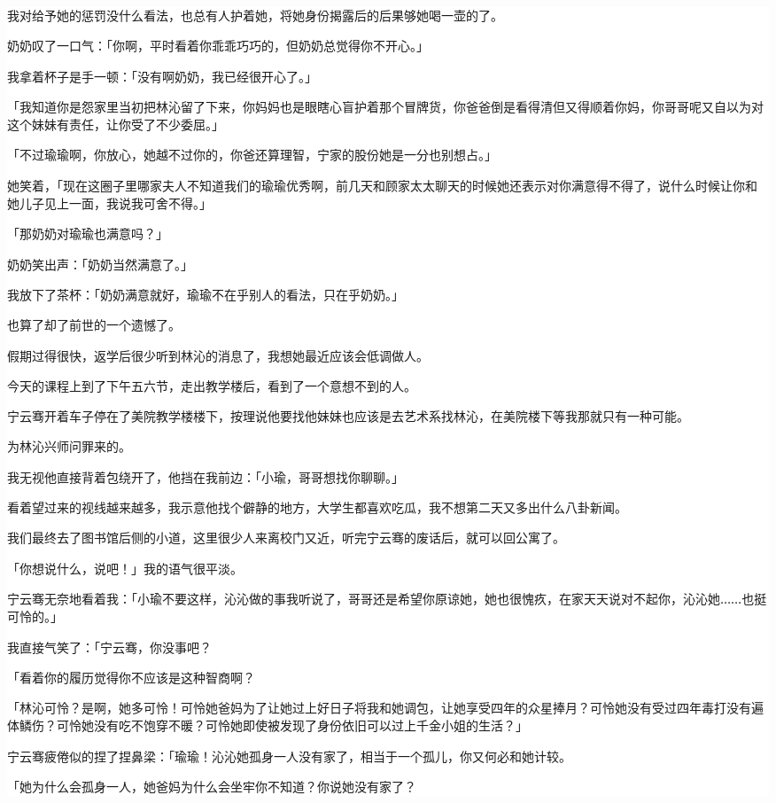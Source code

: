 我对给予她的惩罚没什么看法，也总有人护着她，将她身份揭露后的后果够她喝一壶的了。


奶奶叹了一口气：「你啊，平时看着你乖乖巧巧的，但奶奶总觉得你不开心。」


我拿着杯子是手一顿：「没有啊奶奶，我已经很开心了。」


「我知道你是怨家里当初把林沁留了下来，你妈妈也是眼瞎心盲护着那个冒牌货，你爸爸倒是看得清但又得顺着你妈，你哥哥呢又自以为对这个妹妹有责任，让你受了不少委屈。」


「不过瑜瑜啊，你放心，她越不过你的，你爸还算理智，宁家的股份她是一分也别想占。」


她笑着，「现在这圈子里哪家夫人不知道我们的瑜瑜优秀啊，前几天和顾家太太聊天的时候她还表示对你满意得不得了，说什么时候让你和她儿子见上一面，我说我可舍不得。」


「那奶奶对瑜瑜也满意吗？」


奶奶笑出声：「奶奶当然满意了。」


我放下了茶杯：「奶奶满意就好，瑜瑜不在乎别人的看法，只在乎奶奶。」


也算了却了前世的一个遗憾了。


假期过得很快，返学后很少听到林沁的消息了，我想她最近应该会低调做人。


今天的课程上到了下午五六节，走出教学楼后，看到了一个意想不到的人。


宁云骞开着车子停在了美院教学楼楼下，按理说他要找他妹妹也应该是去艺术系找林沁，在美院楼下等我那就只有一种可能。


为林沁兴师问罪来的。


我无视他直接背着包绕开了，他挡在我前边：「小瑜，哥哥想找你聊聊。」


看着望过来的视线越来越多，我示意他找个僻静的地方，大学生都喜欢吃瓜，我不想第二天又多出什么八卦新闻。


我们最终去了图书馆后侧的小道，这里很少人来离校门又近，听完宁云骞的废话后，就可以回公寓了。


「你想说什么，说吧！」我的语气很平淡。


宁云骞无奈地看着我：「小瑜不要这样，沁沁做的事我听说了，哥哥还是希望你原谅她，她也很愧疚，在家天天说对不起你，沁沁她……也挺可怜的。」


我直接气笑了：「宁云骞，你没事吧？


「看着你的履历觉得你不应该是这种智商啊？


「林沁可怜？是啊，她多可怜！可怜她爸妈为了让她过上好日子将我和她调包，让她享受四年的众星捧月？可怜她没有受过四年毒打没有遍体鳞伤？可怜她没有吃不饱穿不暖？可怜她即使被发现了身份依旧可以过上千金小姐的生活？」


宁云骞疲倦似的捏了捏鼻梁：「瑜瑜！沁沁她孤身一人没有家了，相当于一个孤儿，你又何必和她计较。


「她为什么会孤身一人，她爸妈为什么会坐牢你不知道？你说她没有家了？
